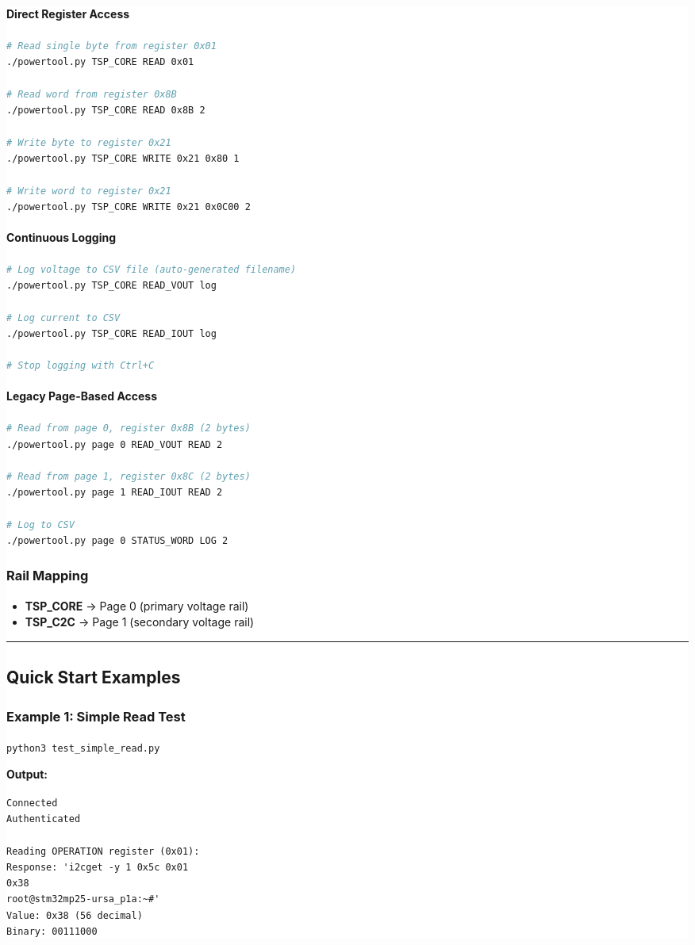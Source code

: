 #### Direct Register Access
```bash
# Read single byte from register 0x01
./powertool.py TSP_CORE READ 0x01

# Read word from register 0x8B
./powertool.py TSP_CORE READ 0x8B 2

# Write byte to register 0x21
./powertool.py TSP_CORE WRITE 0x21 0x80 1

# Write word to register 0x21
./powertool.py TSP_CORE WRITE 0x21 0x0C00 2
```

#### Continuous Logging
```bash
# Log voltage to CSV file (auto-generated filename)
./powertool.py TSP_CORE READ_VOUT log

# Log current to CSV
./powertool.py TSP_CORE READ_IOUT log

# Stop logging with Ctrl+C
```

#### Legacy Page-Based Access
```bash
# Read from page 0, register 0x8B (2 bytes)
./powertool.py page 0 READ_VOUT READ 2

# Read from page 1, register 0x8C (2 bytes)
./powertool.py page 1 READ_IOUT READ 2

# Log to CSV
./powertool.py page 0 STATUS_WORD LOG 2
```

### Rail Mapping
- **TSP_CORE** → Page 0 (primary voltage rail)
- **TSP_C2C** → Page 1 (secondary voltage rail)

---

## Quick Start Examples

### Example 1: Simple Read Test
```bash
python3 test_simple_read.py
```

**Output:**
```
Connected
Authenticated

Reading OPERATION register (0x01):
Response: 'i2cget -y 1 0x5c 0x01
0x38
root@stm32mp25-ursa_p1a:~#'
Value: 0x38 (56 decimal)
Binary: 00111000
```
